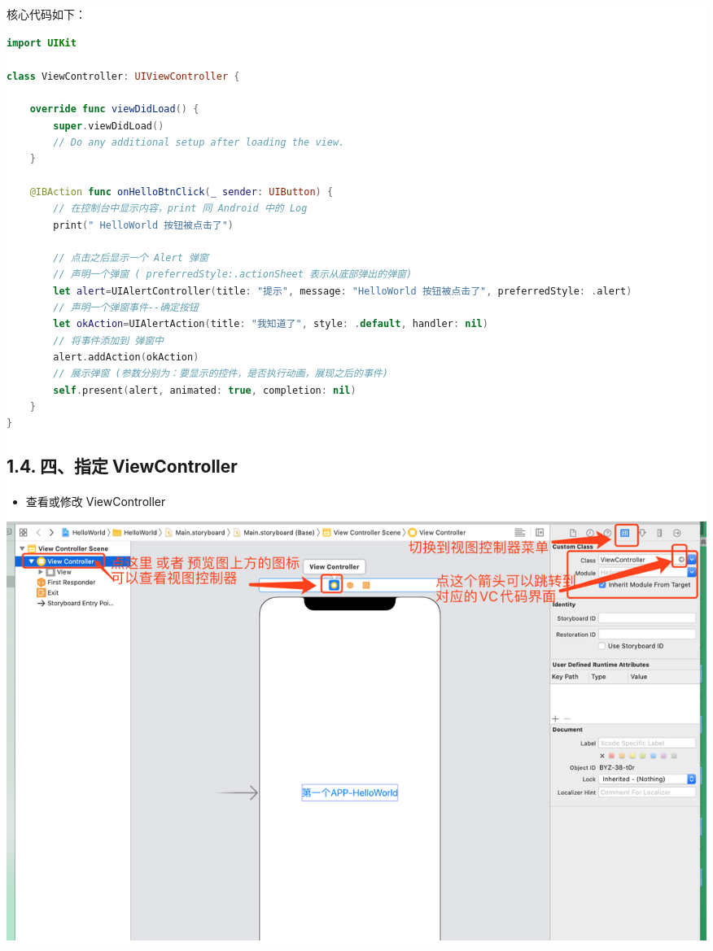 核心代码如下：

```swift
import UIKit

class ViewController: UIViewController {

    override func viewDidLoad() {
        super.viewDidLoad()
        // Do any additional setup after loading the view.
    }
    
    @IBAction func onHelloBtnClick(_ sender: UIButton) {
        // 在控制台中显示内容，print 同 Android 中的 Log
        print(" HelloWorld 按钮被点击了")
        
        // 点击之后显示一个 Alert 弹窗
        // 声明一个弹窗 ( preferredStyle:.actionSheet 表示从底部弹出的弹窗)
        let alert=UIAlertController(title: "提示", message: "HelloWorld 按钮被点击了", preferredStyle: .alert)
        // 声明一个弹窗事件--确定按钮
        let okAction=UIAlertAction(title: "我知道了", style: .default, handler: nil)
        // 将事件添加到 弹窗中
        alert.addAction(okAction)
        // 展示弹窗 (参数分别为：要显示的控件，是否执行动画，展现之后的事件)
        self.present(alert, animated: true, completion: nil)
    }
}
```

## 1.4. 四、指定 ViewController

* 查看或修改 ViewController

![](pics/19-查看ViewController.png)
